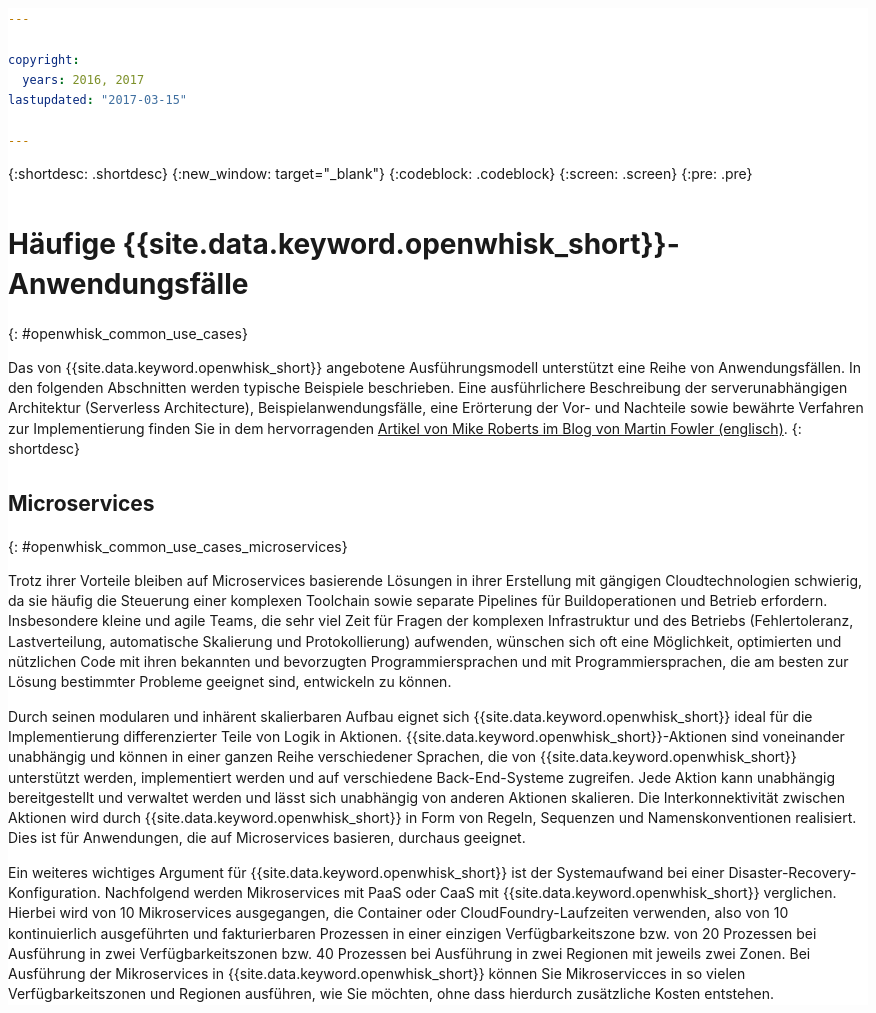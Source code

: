 ```yaml
---

copyright:
  years: 2016, 2017
lastupdated: "2017-03-15"

---
```


{:shortdesc: .shortdesc}
{:new_window: target="_blank"}
{:codeblock: .codeblock}
{:screen: .screen}
{:pre: .pre}

# Häufige {{site.data.keyword.openwhisk_short}}-Anwendungsfälle
{: #openwhisk_common_use_cases}

Das von {{site.data.keyword.openwhisk_short}} angebotene Ausführungsmodell unterstützt eine Reihe von Anwendungsfällen. In den folgenden Abschnitten werden typische Beispiele beschrieben. Eine ausführlichere Beschreibung der serverunabhängigen Architektur (Serverless Architecture), Beispielanwendungsfälle, eine Erörterung der Vor- und Nachteile sowie bewährte Verfahren zur Implementierung finden Sie in dem hervorragenden [Artikel von Mike Roberts im Blog von Martin Fowler (englisch)](https://martinfowler.com/articles/serverless.html).
{: shortdesc}

## Microservices
{: #openwhisk_common_use_cases_microservices}

Trotz ihrer Vorteile bleiben auf Microservices basierende Lösungen in ihrer Erstellung mit gängigen Cloudtechnologien schwierig, da sie häufig die Steuerung einer komplexen Toolchain sowie separate Pipelines für Buildoperationen und Betrieb erfordern. Insbesondere kleine und agile Teams, die sehr viel Zeit für Fragen der komplexen Infrastruktur und des Betriebs (Fehlertoleranz, Lastverteilung, automatische Skalierung und Protokollierung) aufwenden, wünschen sich oft eine Möglichkeit, optimierten und nützlichen Code mit ihren bekannten und bevorzugten Programmiersprachen und mit Programmiersprachen, die am besten zur Lösung bestimmter Probleme geeignet sind, entwickeln zu können.

Durch seinen modularen und inhärent skalierbaren Aufbau eignet sich {{site.data.keyword.openwhisk_short}} ideal für die Implementierung differenzierter Teile von Logik in Aktionen. {{site.data.keyword.openwhisk_short}}-Aktionen sind voneinander unabhängig und können in einer ganzen Reihe verschiedener Sprachen, die von  {{site.data.keyword.openwhisk_short}} unterstützt werden, implementiert werden und auf verschiedene Back-End-Systeme zugreifen. Jede Aktion kann unabhängig bereitgestellt und verwaltet werden und lässt sich unabhängig von anderen Aktionen skalieren. Die Interkonnektivität zwischen Aktionen wird durch {{site.data.keyword.openwhisk_short}} in Form von Regeln, Sequenzen und Namenskonventionen realisiert. Dies ist für Anwendungen, die auf Microservices basieren, durchaus geeignet.

Ein weiteres wichtiges Argument für {{site.data.keyword.openwhisk_short}} ist der Systemaufwand bei einer Disaster-Recovery-Konfiguration. Nachfolgend werden Mikroservices mit PaaS oder CaaS mit {{site.data.keyword.openwhisk_short}} verglichen. Hierbei wird von 10 Mikroservices ausgegangen, die Container oder CloudFoundry-Laufzeiten verwenden, also von 10 kontinuierlich ausgeführten und fakturierbaren Prozessen in einer einzigen Verfügbarkeitszone bzw. von 20 Prozessen bei Ausführung in zwei Verfügbarkeitszonen bzw. 40 Prozessen bei Ausführung in zwei Regionen mit jeweils zwei Zonen. Bei Ausführung der Mikroservices in {{site.data.keyword.openwhisk_short}} können Sie Mikroservicces in so vielen Verfügbarkeitszonen und Regionen ausführen, wie Sie möchten, ohne dass hierdurch zusätzliche Kosten entstehen. 
